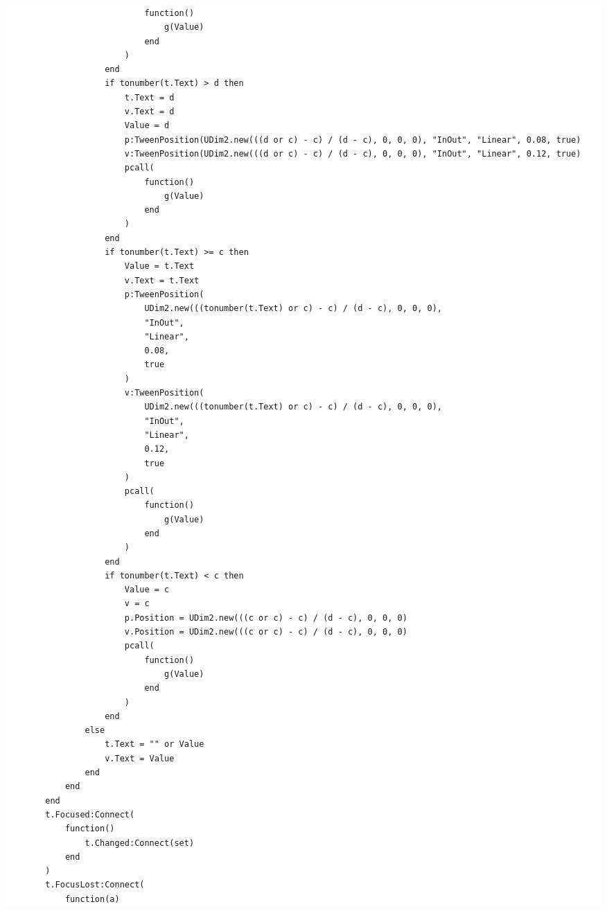                                 function()
                                    g(Value)
                                end
                            )
                        end
                        if tonumber(t.Text) > d then
                            t.Text = d
                            v.Text = d
                            Value = d
                            p:TweenPosition(UDim2.new(((d or c) - c) / (d - c), 0, 0, 0), "InOut", "Linear", 0.08, true)
                            v:TweenPosition(UDim2.new(((d or c) - c) / (d - c), 0, 0, 0), "InOut", "Linear", 0.12, true)
                            pcall(
                                function()
                                    g(Value)
                                end
                            )
                        end
                        if tonumber(t.Text) >= c then
                            Value = t.Text
                            v.Text = t.Text
                            p:TweenPosition(
                                UDim2.new(((tonumber(t.Text) or c) - c) / (d - c), 0, 0, 0),
                                "InOut",
                                "Linear",
                                0.08,
                                true
                            )
                            v:TweenPosition(
                                UDim2.new(((tonumber(t.Text) or c) - c) / (d - c), 0, 0, 0),
                                "InOut",
                                "Linear",
                                0.12,
                                true
                            )
                            pcall(
                                function()
                                    g(Value)
                                end
                            )
                        end
                        if tonumber(t.Text) < c then
                            Value = c
                            v = c
                            p.Position = UDim2.new(((c or c) - c) / (d - c), 0, 0, 0)
                            v.Position = UDim2.new(((c or c) - c) / (d - c), 0, 0, 0)
                            pcall(
                                function()
                                    g(Value)
                                end
                            )
                        end
                    else
                        t.Text = "" or Value
                        v.Text = Value
                    end
                end
            end
            t.Focused:Connect(
                function()
                    t.Changed:Connect(set)
                end
            )
            t.FocusLost:Connect(
                function(a)